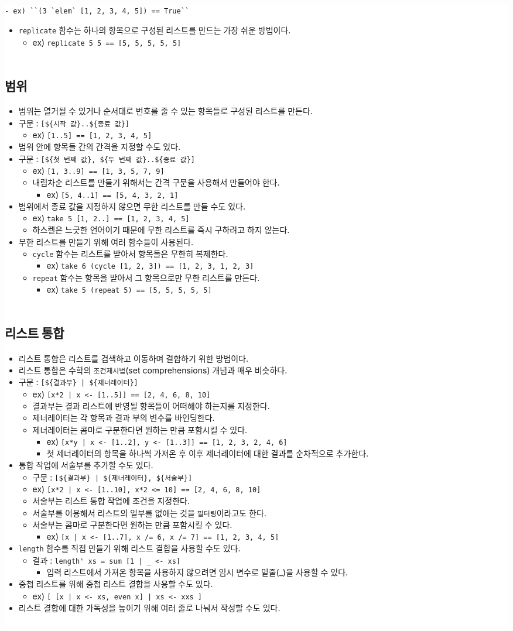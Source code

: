     - ex) ``(3 `elem` [1, 2, 3, 4, 5]) == True``
- `replicate` 함수는 하나의 항목으로 구성된 리스트를 만드는 가장 쉬운 방법이다.
    - ex) `replicate 5 5 == [5, 5, 5, 5, 5]`
<br><br>


## 범위
- 범위는 열거될 수 있거나 순서대로 번호를 줄 수 있는 항목들로 구성된 리스트를 만든다.
- 구문 : `[${시작 값}..${종료 값}]`
    - ex) `[1..5] == [1, 2, 3, 4, 5]`
- 범위 안에 항목들 간의 간격을 지정할 수도 있다.
- 구문 : `[${첫 번째 값}, ${두 번째 값}..${종료 값}]`
    - ex) `[1, 3..9] == [1, 3, 5, 7, 9]`
    - 내림차순 리스트를 만들기 위해서는 간격 구문을 사용해서 만들어야 한다.
        - ex) `[5, 4..1] == [5, 4, 3, 2, 1]`
- 범위에서 종료 값을 지정하지 않으면 무한 리스트를 만들 수도 있다.
    - ex) `take 5 [1, 2..] == [1, 2, 3, 4, 5]`
    - 하스켈은 느긋한 언어이기 때문에 무한 리스트를 즉시 구하려고 하지 않는다.
- 무한 리스트를 만들기 위해 여러 함수들이 사용된다.
    - `cycle` 함수는 리스트를 받아서 항목들은 무한히 복제한다.
        - ex) `take 6 (cycle [1, 2, 3]) == [1, 2, 3, 1, 2, 3]`
    - `repeat` 함수는 항목을 받아서 그 항목으로만 무한 리스트를 만든다.
        - ex) `take 5 (repeat 5) == [5, 5, 5, 5, 5]`
<br><br>


## 리스트 통합
- 리스트 통합은 리스트를 검색하고 이동하며 결합하기 위한 방법이다.
- 리스트 통합은 수학의 `조건제시법`(set comprehensions) 개념과 매우 비슷하다.
- 구문 : `[${결과부} | ${제너레이터}]`
    - ex) `[x*2 | x <- [1..5]] == [2, 4, 6, 8, 10]`
    - 결과부는 결과 리스트에 반영될 항목들이 어떠해야 하는지를 지정한다.
    - 제너레이터는 각 항목과 결과 부의 변수를 바인딩한다.
    - 제너레이터는 콤마로 구분한다면 원하는 만큼 포함시킬 수 있다.
        - ex) `[x*y | x <- [1..2], y <- [1..3]] == [1, 2, 3, 2, 4, 6]`
        - 첫 제너레이터의 항목을 하나씩 가져온 후 이후 제너레이터에 대한 결과를 순차적으로 추가한다. 
- 통합 작업에 서술부를 추가할 수도 있다.
    - 구문 : `[${결과부} | ${제너레이터}, ${서술부}]`
    - ex) `[x*2 | x <- [1..10], x*2 <= 10] == [2, 4, 6, 8, 10]`
    - 서술부는 리스트 통합 작업에 조건을 지정한다.
    - 서술부를 이용해서 리스트의 일부를 없애는 것을 `필터링`이라고도 한다.
    - 서술부는 콤마로 구분한다면 원하는 만큼 포함시킬 수 있다.
        - ex) `[x | x <- [1..7], x /= 6, x /= 7] == [1, 2, 3, 4, 5]`
- `length` 함수를 직접 만들기 위해 리스트 결합을 사용할 수도 있다.
    - 결과 : `length' xs = sum [1 | _ <- xs]`
        - 입력 리스트에서 가져온 항목을 사용하지 않으려면 임시 변수로 밑줄(_)을 사용할 수 있다.
- 중첩 리스트를 위해 중첩 리스트 결합을 사용할 수도 있다.
    - ex) `[ [x | x <- xs, even x] | xs <- xxs ]`
- 리스트 결합에 대한 가독성을 높이기 위해 여러 줄로 나눠서 작성할 수도 있다.
<br><br>
